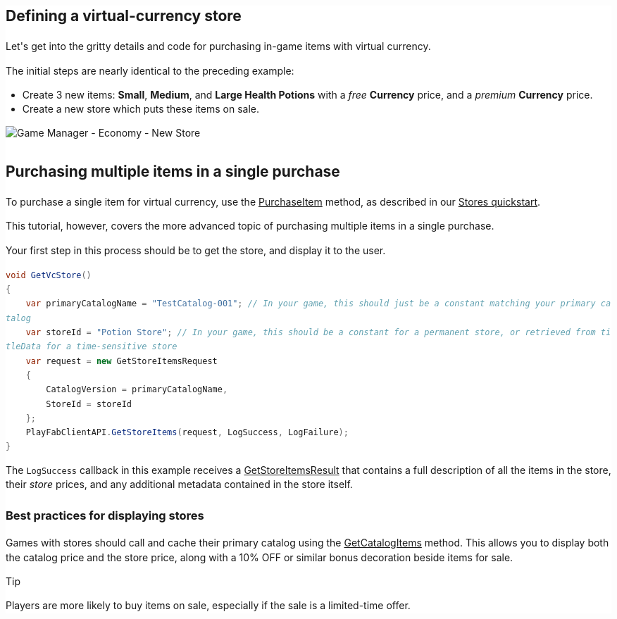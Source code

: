## Defining a virtual-currency store

Let's get into the gritty details and code for purchasing in-game items with virtual currency.

The initial steps are nearly identical to the preceding example:

- Create 3 new items: **Small**, **Medium**, and **Large Health Potions** with a *free* **Currency** price, and a *premium* **Currency** price.
- Create a new store which puts these items on sale.

![Game Manager - Economy - New Store](media/tutorials/game-manager-economy-new-store.png)  

## Purchasing multiple items in a single purchase

To purchase a single item for virtual currency, use the [PurchaseItem](xref:titleid.playfabapi.com.client.playeritemmanagement.purchaseitem) method, as described in our [Stores quickstart](quickstart.md).

This tutorial, however, covers the more advanced topic of purchasing multiple items in a single purchase.

Your first step in this process should be to get the store, and display it to the user.

```csharp
void GetVcStore()
{
    var primaryCatalogName = "TestCatalog-001"; // In your game, this should just be a constant matching your primary catalog
    var storeId = "Potion Store"; // In your game, this should be a constant for a permanent store, or retrieved from titleData for a time-sensitive store
    var request = new GetStoreItemsRequest
    {
        CatalogVersion = primaryCatalogName,
        StoreId = storeId
    };
    PlayFabClientAPI.GetStoreItems(request, LogSuccess, LogFailure);
}
```

The `LogSuccess` callback in this example receives a [GetStoreItemsResult](xref:titleid.playfabapi.com.client.title-widedatamanagement.getstoreitems#getstoreitemsresult) that contains a full description of all the items in the store, their *store* prices, and any additional metadata contained in the store itself.

### Best practices for displaying stores

Games with stores should call and cache their primary catalog using the [GetCatalogItems](xref:titleid.playfabapi.com.server.title-widedatamanagement.getcatalogitems) method. This allows you to display both the catalog price and the store price, along with a 10% OFF or similar bonus decoration beside items for sale.

> [!TIP]
> Players are more likely to buy items on sale, especially if the sale is a limited-time offer.

